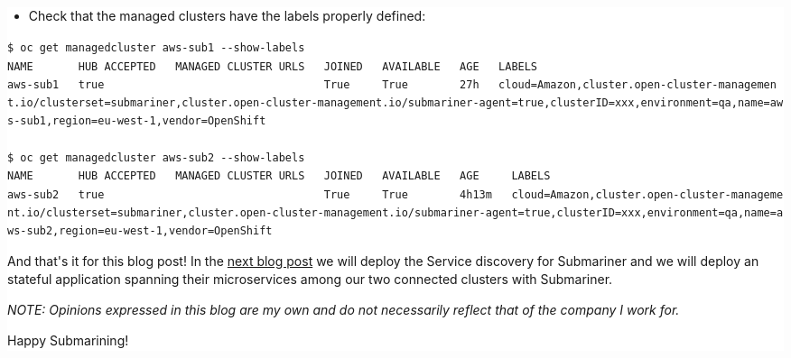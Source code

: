 * Check that the managed clusters have the labels properly defined:

```
$ oc get managedcluster aws-sub1 --show-labels
NAME       HUB ACCEPTED   MANAGED CLUSTER URLS   JOINED   AVAILABLE   AGE   LABELS
aws-sub1   true                                  True     True        27h   cloud=Amazon,cluster.open-cluster-management.io/clusterset=submariner,cluster.open-cluster-management.io/submariner-agent=true,clusterID=xxx,environment=qa,name=aws-sub1,region=eu-west-1,vendor=OpenShift

$ oc get managedcluster aws-sub2 --show-labels
NAME       HUB ACCEPTED   MANAGED CLUSTER URLS   JOINED   AVAILABLE   AGE     LABELS
aws-sub2   true                                  True     True        4h13m   cloud=Amazon,cluster.open-cluster-management.io/clusterset=submariner,cluster.open-cluster-management.io/submariner-agent=true,clusterID=xxx,environment=qa,name=aws-sub2,region=eu-west-1,vendor=OpenShift
```

And that's it for this blog post! In the [next blog post](https://rcarrata.com/openshift/rhacm-submariner-2/) we will deploy the Service discovery for Submariner and we will deploy an stateful application spanning their microservices among our two connected clusters with Submariner.

*NOTE: Opinions expressed in this blog are my own and do not necessarily reflect that of the company I work for.*

Happy Submarining!

<script type="text/javascript" src="https://cdnjs.buymeacoffee.com/1.0.0/button.prod.min.js" data-name="bmc-button" data-slug="rcarrata" data-color="#FFDD00" data-emoji=""  data-font="Cookie" data-text="You like this blog? It helped? Buy me a coffee :)" data-outline-color="#000000" data-font-color="#000000" data-coffee-color="#ffffff" ></script>